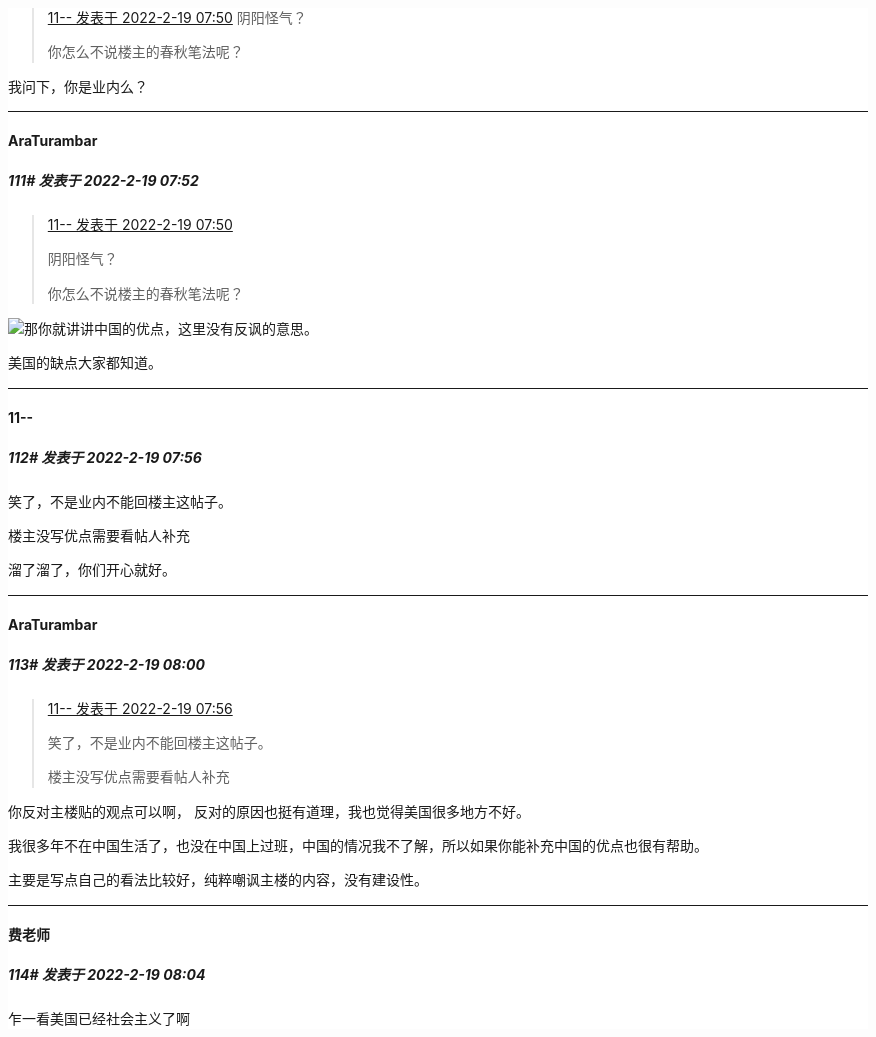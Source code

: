 <blockquote><a href="httphttps://bbs.saraba1st.com/2b/forum.php?mod=redirect&amp;goto=findpost&amp;pid=54748636&amp;ptid=2053354" target="_blank">11-- 发表于 2022-2-19 07:50</a>
阴阳怪气？

你怎么不说楼主的春秋笔法呢？</blockquote>
我问下，你是业内么？

*****

####  AraTurambar  
##### 111#       发表于 2022-2-19 07:52

<blockquote><a href="httphttps://bbs.saraba1st.com/2b/forum.php?mod=redirect&amp;goto=findpost&amp;pid=54748636&amp;ptid=2053354" target="_blank">11-- 发表于 2022-2-19 07:50</a>

阴阳怪气？

你怎么不说楼主的春秋笔法呢？</blockquote>
<img src="https://static.saraba1st.com/image/smiley/face2017/033.png" referrerpolicy="no-referrer">那你就讲讲中国的优点，这里没有反讽的意思。

美国的缺点大家都知道。

*****

####  11--  
##### 112#       发表于 2022-2-19 07:56

笑了，不是业内不能回楼主这帖子。

楼主没写优点需要看帖人补充

溜了溜了，你们开心就好。

*****

####  AraTurambar  
##### 113#       发表于 2022-2-19 08:00

<blockquote><a href="httphttps://bbs.saraba1st.com/2b/forum.php?mod=redirect&amp;goto=findpost&amp;pid=54748653&amp;ptid=2053354" target="_blank">11-- 发表于 2022-2-19 07:56</a>

笑了，不是业内不能回楼主这帖子。

楼主没写优点需要看帖人补充</blockquote>
你反对主楼贴的观点可以啊， 反对的原因也挺有道理，我也觉得美国很多地方不好。

我很多年不在中国生活了，也没在中国上过班，中国的情况我不了解，所以如果你能补充中国的优点也很有帮助。

主要是写点自己的看法比较好，纯粹嘲讽主楼的内容，没有建设性。

*****

####  费老师  
##### 114#       发表于 2022-2-19 08:04

乍一看美国已经社会主义了啊
